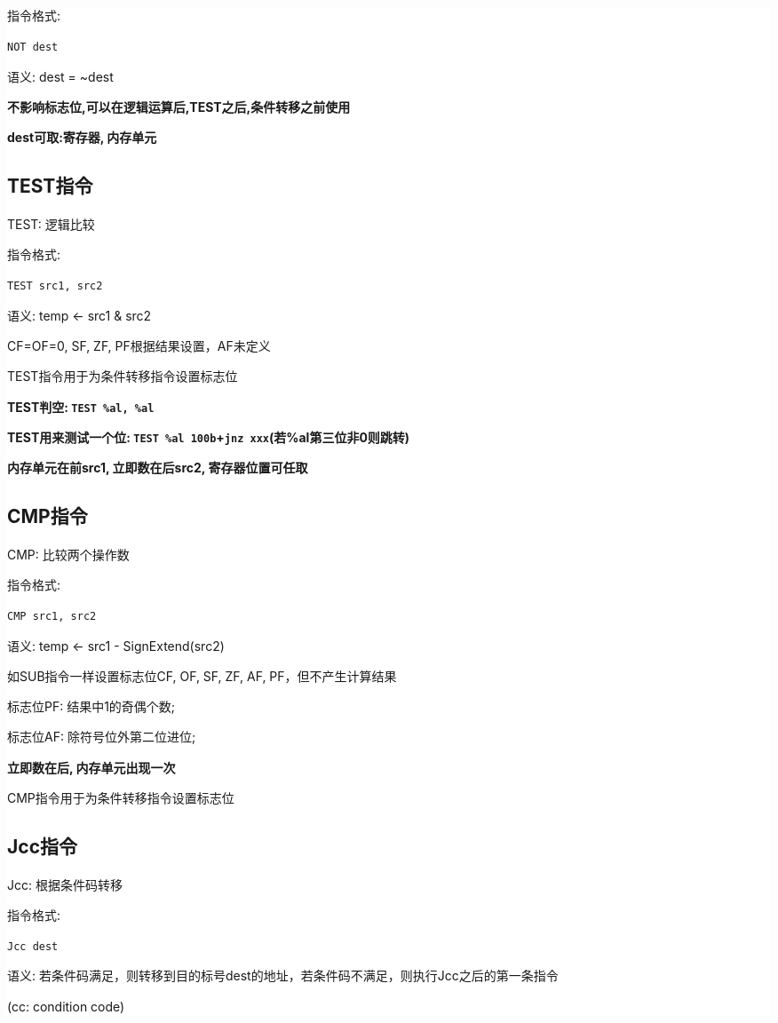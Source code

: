 指令格式: 

    NOT dest

语义: dest = ~dest

**不影响标志位,可以在逻辑运算后,TEST之后,条件转移之前使用**

**dest可取:寄存器, 内存单元**

## TEST指令

TEST: 逻辑比较

指令格式: 

    TEST src1, src2

语义: temp <- src1 & src2

CF=OF=0, SF, ZF, PF根据结果设置，AF未定义

TEST指令用于为条件转移指令设置标志位

**TEST判空: `TEST %al, %al`**

**TEST用来测试一个位: `TEST %al 100b`+`jnz xxx`(若%al第三位非0则跳转)**

**内存单元在前src1, 立即数在后src2, 寄存器位置可任取**

## CMP指令

CMP: 比较两个操作数

指令格式: 

    CMP src1, src2

语义: temp <- src1 - SignExtend(src2)

如SUB指令一样设置标志位CF, OF, SF, ZF, AF, PF，但不产生计算结果

标志位PF: 结果中1的奇偶个数;

标志位AF: 除符号位外第二位进位;

**立即数在后, 内存单元出现一次**

CMP指令用于为条件转移指令设置标志位

## Jcc指令

Jcc: 根据条件码转移

指令格式: 

    Jcc dest

语义: 若条件码满足，则转移到目的标号dest的地址，若条件码不满足，则执行Jcc之后的第一条指令

(cc: condition code)
